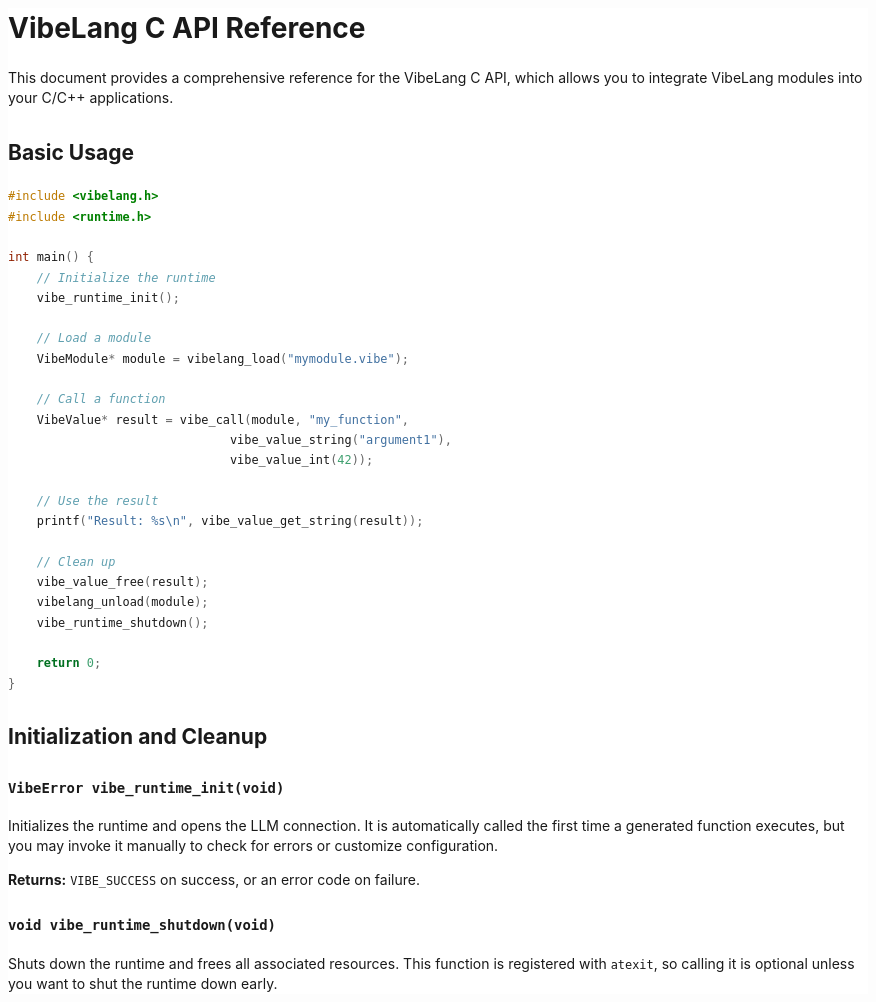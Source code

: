 # VibeLang C API Reference

This document provides a comprehensive reference for the VibeLang C API, which allows you to integrate VibeLang modules into your C/C++ applications.

## Basic Usage

```c
#include <vibelang.h>
#include <runtime.h>

int main() {
    // Initialize the runtime
    vibe_runtime_init();
    
    // Load a module
    VibeModule* module = vibelang_load("mymodule.vibe");
    
    // Call a function
    VibeValue* result = vibe_call(module, "my_function", 
                               vibe_value_string("argument1"), 
                               vibe_value_int(42));
    
    // Use the result
    printf("Result: %s\n", vibe_value_get_string(result));
    
    // Clean up
    vibe_value_free(result);
    vibelang_unload(module);
    vibe_runtime_shutdown();
    
    return 0;
}
```

## Initialization and Cleanup

### `VibeError vibe_runtime_init(void)`

Initializes the runtime and opens the LLM connection. It is automatically
called the first time a generated function executes, but you may invoke it
manually to check for errors or customize configuration.

**Returns:** `VIBE_SUCCESS` on success, or an error code on failure.

### `void vibe_runtime_shutdown(void)`

Shuts down the runtime and frees all associated resources. This function is
registered with `atexit`, so calling it is optional unless you want to shut the
runtime down early.
